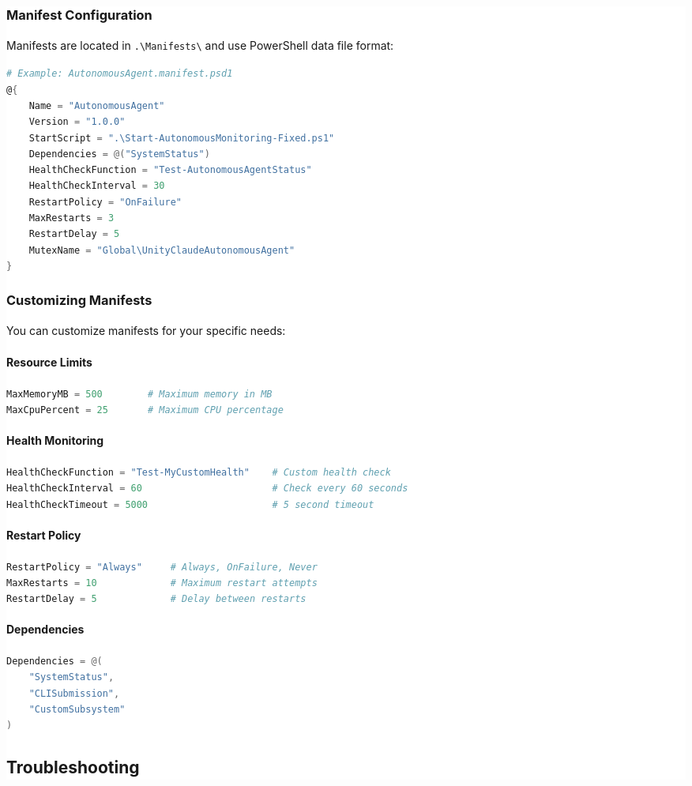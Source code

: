 ### Manifest Configuration

Manifests are located in `.\Manifests\` and use PowerShell data file format:

```powershell
# Example: AutonomousAgent.manifest.psd1
@{
    Name = "AutonomousAgent"
    Version = "1.0.0"
    StartScript = ".\Start-AutonomousMonitoring-Fixed.ps1"
    Dependencies = @("SystemStatus")
    HealthCheckFunction = "Test-AutonomousAgentStatus"
    HealthCheckInterval = 30
    RestartPolicy = "OnFailure"
    MaxRestarts = 3
    RestartDelay = 5
    MutexName = "Global\UnityClaudeAutonomousAgent"
}
```

### Customizing Manifests

You can customize manifests for your specific needs:

#### Resource Limits
```powershell
MaxMemoryMB = 500        # Maximum memory in MB
MaxCpuPercent = 25       # Maximum CPU percentage
```

#### Health Monitoring
```powershell
HealthCheckFunction = "Test-MyCustomHealth"    # Custom health check
HealthCheckInterval = 60                       # Check every 60 seconds
HealthCheckTimeout = 5000                      # 5 second timeout
```

#### Restart Policy
```powershell
RestartPolicy = "Always"     # Always, OnFailure, Never
MaxRestarts = 10             # Maximum restart attempts
RestartDelay = 5             # Delay between restarts
```

#### Dependencies
```powershell
Dependencies = @(
    "SystemStatus",
    "CLISubmission",
    "CustomSubsystem"
)
```

## Troubleshooting

